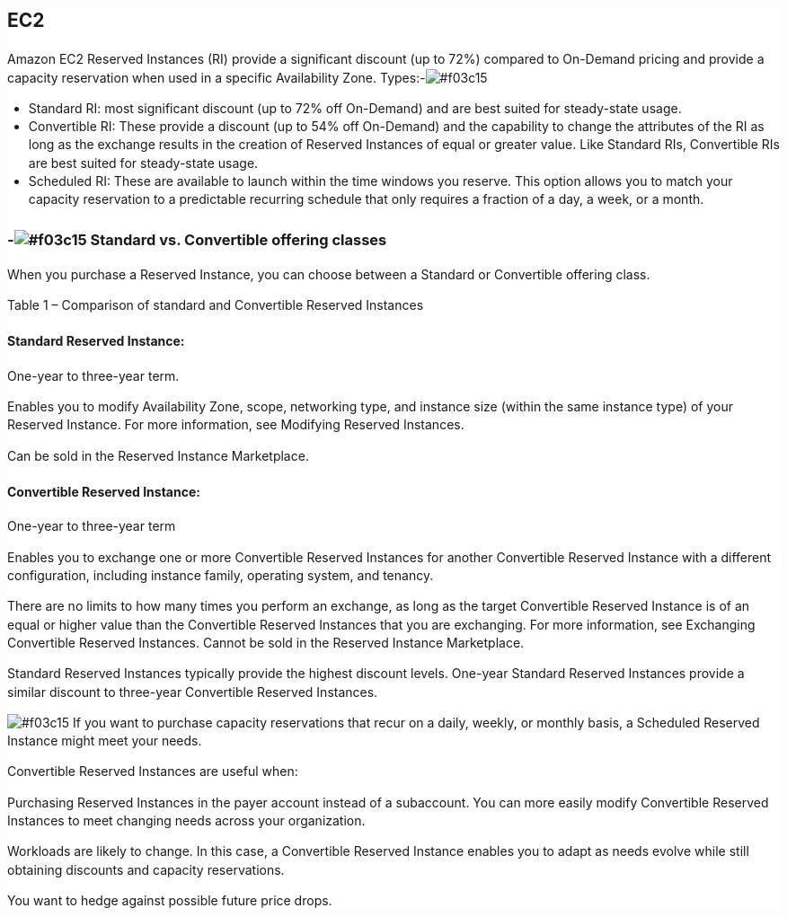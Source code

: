 ## EC2

Amazon EC2 Reserved Instances (RI) provide a significant discount (up to 72%) compared to On-Demand pricing and provide a capacity reservation when used in a specific Availability Zone. Types:-![#f03c15](https://via.placeholder.com/15/f03c15/000000?text=+) 
* Standard RI: most significant discount (up to 72% off On-Demand) and are best suited for steady-state usage.
* Convertible RI: These provide a discount (up to 54% off On-Demand) and the capability to change the attributes of the RI as long as the exchange results in the creation of Reserved Instances of equal or greater value. Like Standard RIs, Convertible RIs are best suited for steady-state usage.
* Scheduled RI: These are available to launch within the time windows you reserve. This option allows you to match your capacity reservation to a predictable recurring schedule that only requires a fraction of a day, a week, or a month.

### -![#f03c15](https://via.placeholder.com/15/f03c15/000000?text=+)  Standard vs. Convertible offering classes

When you purchase a Reserved Instance, you can choose between a Standard or Convertible offering class.

Table 1 – Comparison of standard and Convertible Reserved Instances

#### Standard Reserved Instance:	
One-year to three-year term.

Enables you to modify Availability Zone, scope, networking type, and instance size (within the same instance type) of your Reserved Instance. For more information, see Modifying Reserved Instances.	

Can be sold in the Reserved Instance Marketplace.

#### Convertible Reserved Instance:
One-year to three-year term

Enables you to exchange one or more Convertible Reserved Instances for another Convertible Reserved Instance with a different configuration, including instance family, operating system, and tenancy.

There are no limits to how many times you perform an exchange, as long as the target Convertible Reserved Instance is of an equal or higher value than the Convertible Reserved Instances that you are exchanging. For more information, see Exchanging Convertible Reserved Instances.
Cannot be sold in the Reserved Instance Marketplace.


Standard Reserved Instances typically provide the highest discount levels. One-year Standard Reserved Instances provide a similar discount to three-year Convertible Reserved Instances.

![#f03c15](https://via.placeholder.com/15/f03c15/000000?text=+) If you want to purchase capacity reservations that recur on a daily, weekly, or monthly basis, a Scheduled Reserved Instance might meet your needs.

Convertible Reserved Instances are useful when:

Purchasing Reserved Instances in the payer account instead of a subaccount. You can more easily modify Convertible Reserved Instances to meet changing needs across your organization.

Workloads are likely to change. In this case, a Convertible Reserved Instance enables you to adapt as needs evolve while still obtaining discounts and capacity reservations.

You want to hedge against possible future price drops.
